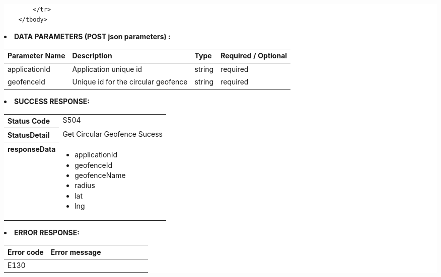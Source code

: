             </tr>
        </tbody>
   </table>    
</li>
<li><b>DATA PARAMETERS (POST json parameters) : </b>
<table>
<thead>
    <th>Parameter Name</th>
    <th>Description</th>
    <th>Type</th>
    <th>Required / Optional</th>
</thead>
<tbody>
   <tr>
       <td>applicationId</td>
       <td>Application unique id</td>
       <td>string</td>
       <td>required</td>
   </tr>
   <tr>
       <td>geofenceId</td>
       <td>Unique id for the circular geofence </td>
       <td>string</td>
       <td>required</td>
   </tr>
   </tbody>
</table>

</li>
<li><b>SUCCESS RESPONSE:</b>
    <table>
        <tbody>
           <tr>
               <th>Status Code</th>
               <td>S504</td>
           <tr>
           <tr>
               <th>StatusDetail</th>
               <td>Get Circular Geofence Sucess</td>
           <tr>
           <tr>
               <th>responseData</th>
               <td>
                   <ul>
                       <li>applicationId</li>
                       <li>geofenceId</li>
                       <li>geofenceName</li>
                       <li>radius</li>
                       <li>lat</li>
                       <li>lng</li>
                   </ul>
               </td>
        </tbody>
    </table>
</li>
<li><b>ERROR RESPONSE:</b>
   <table>
       <thead>
           <th width="30%">Error code </th>
           <th width="70%">Error message </th>
       </thead>
       <tbody>
           <tr>
               <td>E130</td>